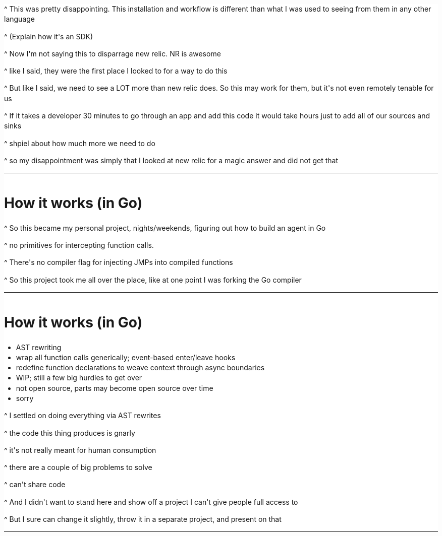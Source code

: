 ^ This was pretty disappointing. This installation and workflow is different than what I was used to seeing from them in any other language

^ (Explain how it's an SDK)

^ Now I'm not saying this to disparrage new relic. NR is awesome

^ like I said, they were the first place I looked to for a way to do this

^ But like I said, we need to see a LOT more than new relic does. So this may work for them, but it's not even remotely tenable for us

^ If it takes a developer 30 minutes to go through an app and add this code it would take hours just to add all of our sources and sinks

^ shpiel about how much more we need to do

^ so my disappointment was simply that I looked at new relic for a magic answer and did not get that

---

# How it works (in Go)

^ So this became my personal project, nights/weekends, figuring out how to build an agent in Go

^ no primitives for intercepting function calls.

^ There's no compiler flag for injecting JMPs into compiled functions

^ So this project took me all over the place, like at one point I was forking the Go compiler

---

# How it works (in Go)

- AST rewriting
- wrap all function calls generically; event-based enter/leave hooks
- redefine function declarations to weave context through async boundaries
- WIP; still a few big hurdles to get over
- not open source, parts may become open source over time
- sorry

^ I settled on doing everything via AST rewrites

^ the code this thing produces is gnarly

^ it's not really meant for human consumption

^ there are a couple of big problems to solve

^ can't share code

^ And I didn't want to stand here and show off a project I can't give people full access to

^ But I sure can change it slightly, throw it in a separate project, and present on that

---
